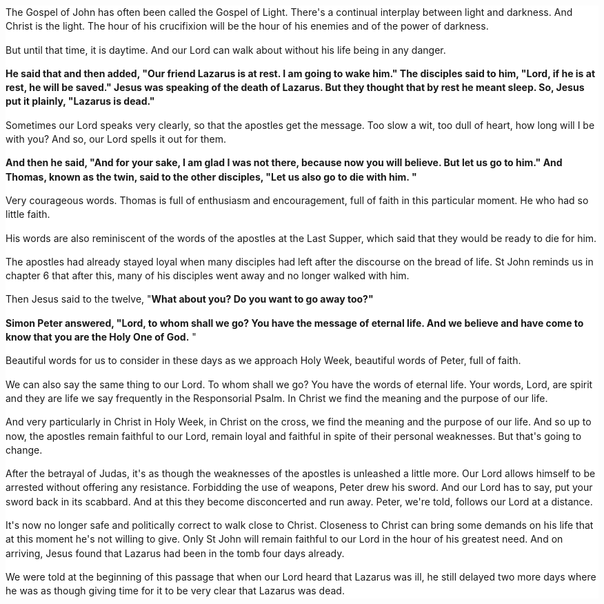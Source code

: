 The Gospel of John has often been called the Gospel of Light. There\'s a continual interplay between light and darkness. And Christ is the light. The hour of his crucifixion will be the hour of his enemies and of the power of darkness.

But until that time, it is daytime. And our Lord can walk about without his life being in any danger.

**He said that and then added, "Our friend Lazarus is at rest. I am going to wake him." The disciples said to him, "Lord, if he is at rest, he will be saved." Jesus was speaking of the death of Lazarus. But they thought that by rest he meant sleep. So, Jesus put it plainly, "Lazarus is dead."**

Sometimes our Lord speaks very clearly, so that the apostles get the message. Too slow a wit, too dull of heart, how long will I be with you? And so, our Lord spells it out for them.

**And then he said, "And for your sake, I am glad I was not there, because now you will believe. But let us go to him." And Thomas, known as the twin, said to the other disciples, "Let us also go to die with him. "**

Very courageous words. Thomas is full of enthusiasm and encouragement, full of faith in this particular moment. He who had so little faith.

His words are also reminiscent of the words of the apostles at the Last Supper, which said that they would be ready to die for him.

The apostles had already stayed loyal when many disciples had left after the discourse on the bread of life. St John reminds us in chapter 6 that after this, many of his disciples went away and no longer walked with him.

Then Jesus said to the twelve, "**What about you? Do you want to go away too?"**

**Simon Peter answered, "Lord, to whom shall we go? You have the message of eternal life. And we believe and have come to know that you are the Holy One of God.** "

Beautiful words for us to consider in these days as we approach Holy Week, beautiful words of Peter, full of faith.

We can also say the same thing to our Lord. To whom shall we go? You have the words of eternal life. Your words, Lord, are spirit and they are life we say frequently in the Responsorial Psalm. In Christ we find the meaning and the purpose of our life.

And very particularly in Christ in Holy Week, in Christ on the cross, we find the meaning and the purpose of our life. And so up to now, the apostles remain faithful to our Lord, remain loyal and faithful in spite of their personal weaknesses. But that\'s going to change.

After the betrayal of Judas, it\'s as though the weaknesses of the apostles is unleashed a little more. Our Lord allows himself to be arrested without offering any resistance. Forbidding the use of weapons, Peter drew his sword. And our Lord has to say, put your sword back in its scabbard. And at this they become disconcerted and run away. Peter, we\'re told, follows our Lord at a distance.

It\'s now no longer safe and politically correct to walk close to Christ. Closeness to Christ can bring some demands on his life that at this moment he\'s not willing to give. Only St John will remain faithful to our Lord in the hour of his greatest need. And on arriving, Jesus found that Lazarus had been in the tomb four days already.

We were told at the beginning of this passage that when our Lord heard that Lazarus was ill, he still delayed two more days where he was as though giving time for it to be very clear that Lazarus was dead.
